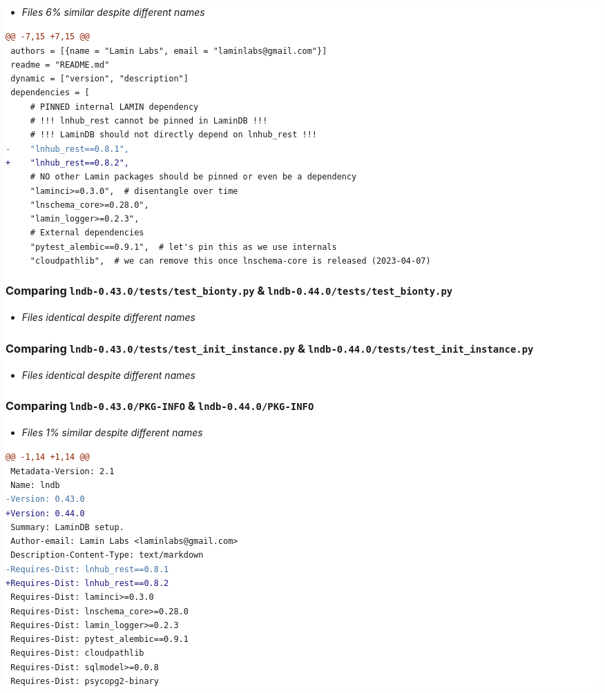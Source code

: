  * *Files 6% similar despite different names*

```diff
@@ -7,15 +7,15 @@
 authors = [{name = "Lamin Labs", email = "laminlabs@gmail.com"}]
 readme = "README.md"
 dynamic = ["version", "description"]
 dependencies = [
     # PINNED internal LAMIN dependency
     # !!! lnhub_rest cannot be pinned in LaminDB !!!
     # !!! LaminDB should not directly depend on lnhub_rest !!!
-    "lnhub_rest==0.8.1",
+    "lnhub_rest==0.8.2",
     # NO other Lamin packages should be pinned or even be a dependency
     "laminci>=0.3.0",  # disentangle over time
     "lnschema_core>=0.28.0",
     "lamin_logger>=0.2.3",
     # External dependencies
     "pytest_alembic==0.9.1",  # let's pin this as we use internals
     "cloudpathlib",  # we can remove this once lnschema-core is released (2023-04-07)
```

### Comparing `lndb-0.43.0/tests/test_bionty.py` & `lndb-0.44.0/tests/test_bionty.py`

 * *Files identical despite different names*

### Comparing `lndb-0.43.0/tests/test_init_instance.py` & `lndb-0.44.0/tests/test_init_instance.py`

 * *Files identical despite different names*

### Comparing `lndb-0.43.0/PKG-INFO` & `lndb-0.44.0/PKG-INFO`

 * *Files 1% similar despite different names*

```diff
@@ -1,14 +1,14 @@
 Metadata-Version: 2.1
 Name: lndb
-Version: 0.43.0
+Version: 0.44.0
 Summary: LaminDB setup.
 Author-email: Lamin Labs <laminlabs@gmail.com>
 Description-Content-Type: text/markdown
-Requires-Dist: lnhub_rest==0.8.1
+Requires-Dist: lnhub_rest==0.8.2
 Requires-Dist: laminci>=0.3.0
 Requires-Dist: lnschema_core>=0.28.0
 Requires-Dist: lamin_logger>=0.2.3
 Requires-Dist: pytest_alembic==0.9.1
 Requires-Dist: cloudpathlib
 Requires-Dist: sqlmodel>=0.0.8
 Requires-Dist: psycopg2-binary
```

